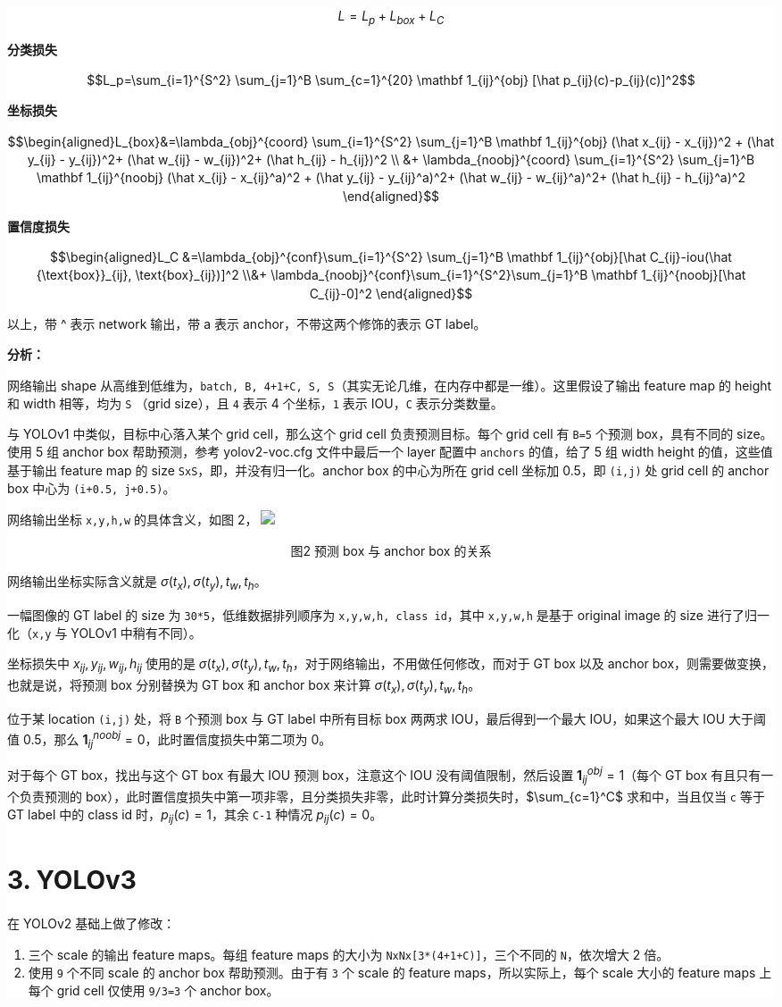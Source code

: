$$L=L_p+L_{box}+L_C$$

__分类损失__

$$L_p=\sum_{i=1}^{S^2} \sum_{j=1}^B \sum_{c=1}^{20} \mathbf 1_{ij}^{obj} [\hat p_{ij}(c)-p_{ij}(c)]^2$$

__坐标损失__

$$\begin{aligned}L_{box}&=\lambda_{obj}^{coord} \sum_{i=1}^{S^2} \sum_{j=1}^B \mathbf 1_{ij}^{obj} (\hat x_{ij} - x_{ij})^2 + (\hat y_{ij} - y_{ij})^2+ (\hat w_{ij} - w_{ij})^2+ (\hat h_{ij} - h_{ij})^2 
\\ &+ \lambda_{noobj}^{coord} \sum_{i=1}^{S^2} \sum_{j=1}^B \mathbf 1_{ij}^{noobj} (\hat x_{ij} - x_{ij}^a)^2 + (\hat y_{ij} - y_{ij}^a)^2+ (\hat w_{ij} - w_{ij}^a)^2+ (\hat h_{ij} - h_{ij}^a)^2 \end{aligned}$$

__置信度损失__

$$\begin{aligned}L_C &=\lambda_{obj}^{conf}\sum_{i=1}^{S^2} \sum_{j=1}^B \mathbf 1_{ij}^{obj}[\hat C_{ij}-iou(\hat {\text{box}}_{ij}, \text{box}_{ij})]^2  
\\&+ \lambda_{noobj}^{conf}\sum_{i=1}^{S^2}\sum_{j=1}^B \mathbf 1_{ij}^{noobj}[\hat C_{ij}-0]^2 \end{aligned}$$

以上，带 ^ 表示 network 输出，带 a 表示 anchor，不带这两个修饰的表示 GT label。

__分析：__

网络输出 shape 从高维到低维为，`batch, B, 4+1+C, S, S`（其实无论几维，在内存中都是一维）。这里假设了输出 feature map 的 height 和 width 相等，均为 `S` （grid size），且 `4` 表示 4 个坐标，`1` 表示 IOU，`C` 表示分类数量。

与 YOLOv1 中类似，目标中心落入某个 grid cell，那么这个 grid cell 负责预测目标。每个 grid cell 有 `B=5` 个预测 box，具有不同的 size。使用 5 组 anchor box 帮助预测，参考 yolov2-voc.cfg 文件中最后一个 layer 配置中 `anchors` 的值，给了 5 组 width height 的值，这些值基于输出 feature map 的 size `SxS`，即，并没有归一化。anchor box 的中心为所在 grid cell 坐标加 0.5，即 `(i,j)` 处 grid cell 的 anchor box 中心为 `(i+0.5, j+0.5)`。

网络输出坐标 `x,y,h,w` 的具体含义，如图 2，
![](/images/obj_det/YOLOv2_fig2.png) 

<center>图2 预测 box 与 anchor box 的关系</center>

网络输出坐标实际含义就是 $\sigma(t_x), \sigma(t_y), t_w, t_h$。

一幅图像的 GT label 的 size 为 `30*5`，低维数据排列顺序为 `x,y,w,h, class id`，其中 `x,y,w,h` 是基于 original image 的 size 进行了归一化（`x,y` 与 YOLOv1 中稍有不同）。


坐标损失中 $x_{ij}, y_{ij}, w_{ij}, h_{ij}$ 使用的是 $\sigma(t_x), \sigma(t_y), t_w, t_h$，对于网络输出，不用做任何修改，而对于 GT box 以及 anchor box，则需要做变换，也就是说，将预测 box 分别替换为 GT box 和 anchor box 来计算 $\sigma(t_x), \sigma(t_y), t_w, t_h$。

位于某 location `(i,j)` 处，将 `B` 个预测 box 与 GT label 中所有目标 box 两两求 IOU，最后得到一个最大 IOU，如果这个最大 IOU 大于阈值 0.5，那么 $\mathbf 1_{ij}^{noobj}=0$，此时置信度损失中第二项为 0。

对于每个 GT box，找出与这个 GT box 有最大 IOU 预测 box，注意这个 IOU 没有阈值限制，然后设置 $\mathbf 1_{ij}^{obj}=1$（每个 GT box 有且只有一个负责预测的 box），此时置信度损失中第一项非零，且分类损失非零，此时计算分类损失时，$\sum_{c=1}^C$ 求和中，当且仅当 `c` 等于 GT label 中的 class id 时，$p_{ij}(c)=1$，其余 `C-1` 种情况 $p_{ij}(c)=0$。

# 3. YOLOv3
在 YOLOv2 基础上做了修改：
1. 三个 scale 的输出 feature maps。每组 feature maps 的大小为 `NxNx[3*(4+1+C)]`，三个不同的 `N`，依次增大 2 倍。
2. 使用 `9` 个不同 scale 的 anchor box 帮助预测。由于有 `3` 个 scale 的 feature maps，所以实际上，每个 scale 大小的 feature maps 上每个 grid cell 仅使用 `9/3=3` 个 anchor box。
